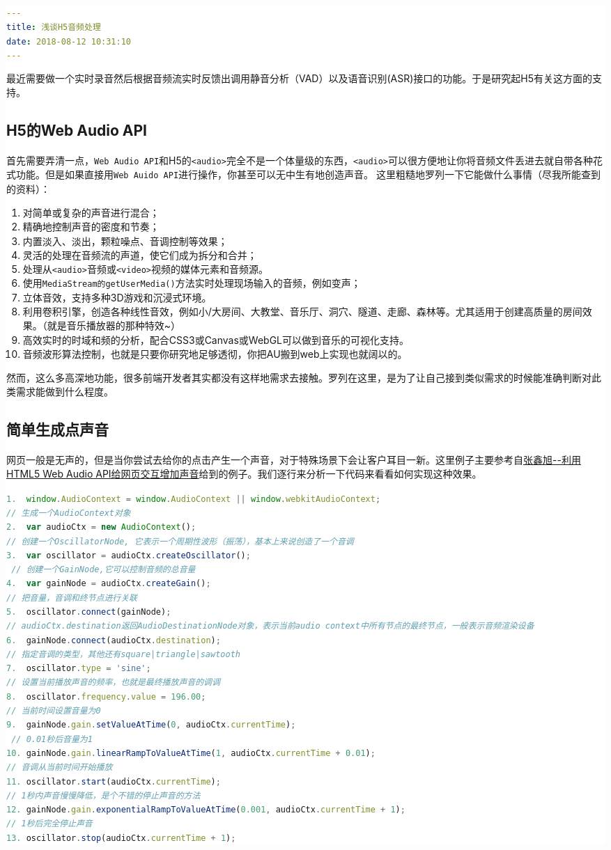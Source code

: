 ```yaml
---
title: 浅谈H5音频处理
date: 2018-08-12 10:31:10
---
```


最近需要做一个实时录音然后根据音频流实时反馈出调用静音分析（VAD）以及语音识别(ASR)接口的功能。于是研究起H5有关这方面的支持。

## H5的Web Audio API
首先需要弄清一点，`Web Audio API`和H5的`<audio>`完全不是一个体量级的东西，`<audio>`可以很方便地让你将音频文件丢进去就自带各种花式功能。但是如果直接用`Web Auido API`进行操作，你甚至可以无中生有地创造声音。
这里粗糙地罗列一下它能做什么事情（尽我所能查到的资料）：
1. 对简单或复杂的声音进行混合；
2. 精确地控制声音的密度和节奏；
3. 内置淡入、淡出，颗粒噪点、音调控制等效果；
4. 灵活的处理在音频流的声道，使它们成为拆分和合并；
5. 处理从`<audio>`音频或`<video>`视频的媒体元素和音频源。
6. 使用`MediaStream的getUserMedia()`方法实时处理现场输入的音频，例如变声；
7. 立体音效，支持多种3D游戏和沉浸式环境。
8. 利用卷积引擎，创造各种线性音效，例如小/大房间、大教堂、音乐厅、洞穴、隧道、走廊、森林等。尤其适用于创建高质量的房间效果。（就是音乐播放器的那种特效~）
9. 高效实时的时域和频的分析，配合CSS3或Canvas或WebGL可以做到音乐的可视化支持。
10. 音频波形算法控制，也就是只要你研究地足够透彻，你把AU搬到web上实现也就阔以的。

然而，这么多高深地功能，很多前端开发者其实都没有这样地需求去接触。罗列在这里，是为了让自己接到类似需求的时候能准确判断对此类需求能做到什么程度。

## 简单生成点声音
网页一般是无声的，但是当你尝试去给你的点击产生一个声音，对于特殊场景下会让客户耳目一新。这里例子主要参考自[张鑫旭--利用HTML5 Web Audio API给网页交互增加声音](https://www.zhangxinxu.com/wordpress/2017/06/html5-web-audio-api-js-ux-voice/)给到的例子。我们逐行来分析一下代码来看看如何实现这种效果。

```js
1.  window.AudioContext = window.AudioContext || window.webkitAudioContext;
// 生成一个AudioContext对象
2.  var audioCtx = new AudioContext();
// 创建一个OscillatorNode, 它表示一个周期性波形（振荡），基本上来说创造了一个音调
3.  var oscillator = audioCtx.createOscillator();
 // 创建一个GainNode,它可以控制音频的总音量
4.  var gainNode = audioCtx.createGain();
// 把音量，音调和终节点进行关联
5.  oscillator.connect(gainNode);
// audioCtx.destination返回AudioDestinationNode对象，表示当前audio context中所有节点的最终节点，一般表示音频渲染设备
6.  gainNode.connect(audioCtx.destination);
// 指定音调的类型，其他还有square|triangle|sawtooth
7.  oscillator.type = 'sine';
// 设置当前播放声音的频率，也就是最终播放声音的调调
8.  oscillator.frequency.value = 196.00;
// 当前时间设置音量为0
9.  gainNode.gain.setValueAtTime(0, audioCtx.currentTime);
 // 0.01秒后音量为1
10. gainNode.gain.linearRampToValueAtTime(1, audioCtx.currentTime + 0.01);
// 音调从当前时间开始播放
11. oscillator.start(audioCtx.currentTime);
// 1秒内声音慢慢降低，是个不错的停止声音的方法
12. gainNode.gain.exponentialRampToValueAtTime(0.001, audioCtx.currentTime + 1);
// 1秒后完全停止声音
13. oscillator.stop(audioCtx.currentTime + 1);
```
